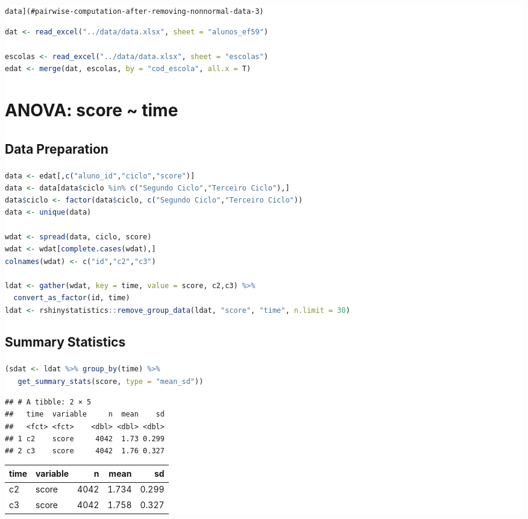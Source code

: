     data](#pairwise-computation-after-removing-nonnormal-data-3)

``` r
dat <- read_excel("../data/data.xlsx", sheet = "alunos_ef59")

escolas <- read_excel("../data/data.xlsx", sheet = "escolas")
edat <- merge(dat, escolas, by = "cod_escola", all.x = T)
```

# ANOVA: score ~ time

## Data Preparation

``` r
data <- edat[,c("aluno_id","ciclo","score")]
data <- data[data$ciclo %in% c("Segundo Ciclo","Terceiro Ciclo"),]
data$ciclo <- factor(data$ciclo, c("Segundo Ciclo","Terceiro Ciclo"))
data <- unique(data)

wdat <- spread(data, ciclo, score)
wdat <- wdat[complete.cases(wdat),]
colnames(wdat) <- c("id","c2","c3")

ldat <- gather(wdat, key = time, value = score, c2,c3) %>%
  convert_as_factor(id, time)
ldat <- rshinystatistics::remove_group_data(ldat, "score", "time", n.limit = 30)
```

## Summary Statistics

``` r
(sdat <- ldat %>% group_by(time) %>%
   get_summary_stats(score, type = "mean_sd"))
```

    ## # A tibble: 2 × 5
    ##   time  variable     n  mean    sd
    ##   <fct> <fct>    <dbl> <dbl> <dbl>
    ## 1 c2    score     4042  1.73 0.299
    ## 2 c3    score     4042  1.76 0.327

| time | variable |    n |  mean |    sd |
|:-----|:---------|-----:|------:|------:|
| c2   | score    | 4042 | 1.734 | 0.299 |
| c3   | score    | 4042 | 1.758 | 0.327 |
